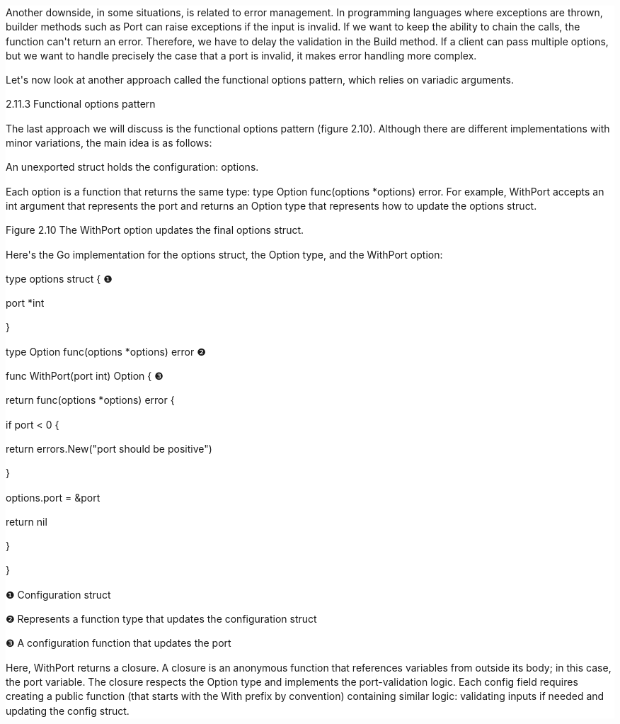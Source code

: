 Another downside, in some situations, is related to error management. In
programming languages where exceptions are thrown, builder methods such
as Port can raise exceptions if the input is invalid. If we want to keep
the ability to chain the calls, the function can't return an error.
Therefore, we have to delay the validation in the Build method. If a
client can pass multiple options, but we want to handle precisely the
case that a port is invalid, it makes error handling more complex.

Let's now look at another approach called the functional options
pattern, which relies on variadic arguments.

2.11.3 Functional options pattern

The last approach we will discuss is the functional options pattern
(figure 2.10). Although there are different implementations with minor
variations, the main idea is as follows:

An unexported struct holds the configuration: options.

Each option is a function that returns the same type: type Option
func(options \*options) error. For example, WithPort accepts an int
argument that represents the port and returns an Option type that
represents how to update the options struct.

Figure 2.10 The WithPort option updates the final options struct.

Here's the Go implementation for the options struct, the Option type,
and the WithPort option:

type options struct { ❶

port \*int

}

type Option func(options \*options) error ❷

func WithPort(port int) Option { ❸

return func(options \*options) error {

if port \< 0 {

return errors.New(\"port should be positive\")

}

options.port = &port

return nil

}

}

❶ Configuration struct

❷ Represents a function type that updates the configuration struct

❸ A configuration function that updates the port

Here, WithPort returns a closure. A closure is an anonymous function
that references variables from outside its body; in this case, the port
variable. The closure respects the Option type and implements the
port-validation logic. Each config field requires creating a public
function (that starts with the With prefix by convention) containing
similar logic: validating inputs if needed and updating the config
struct.
